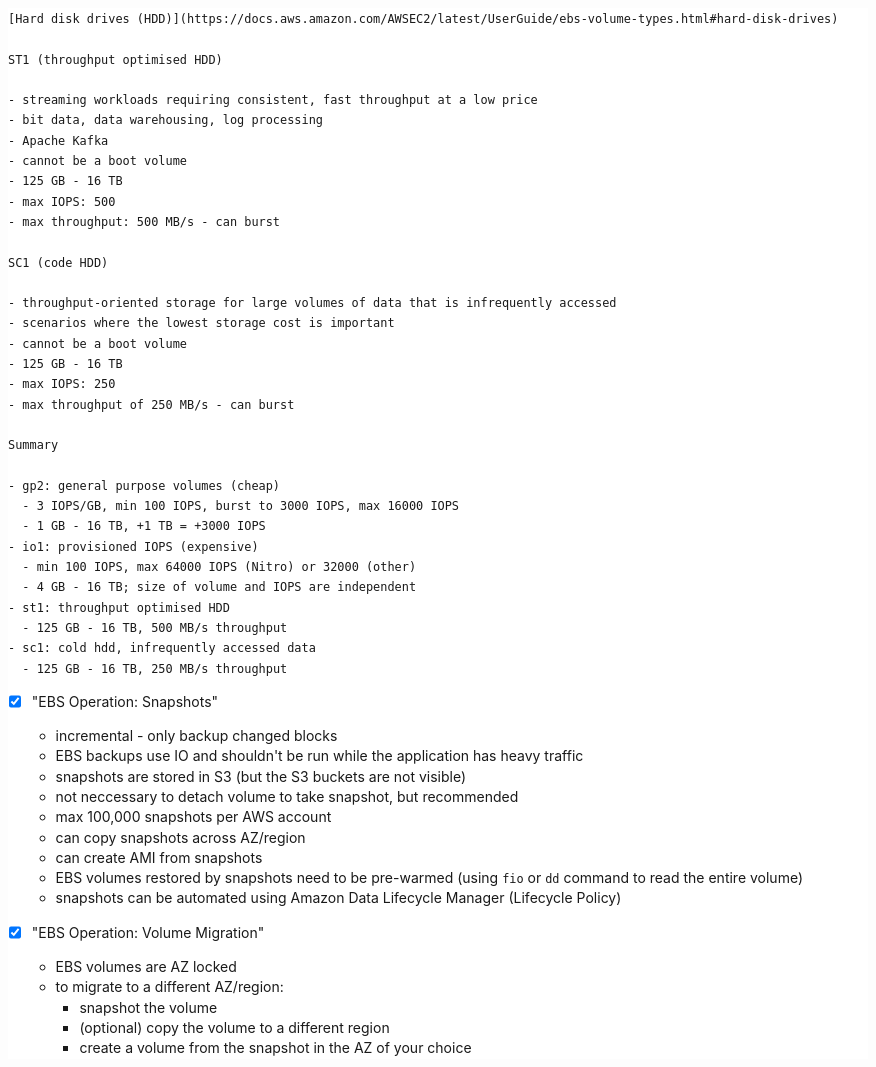     [Hard disk drives (HDD)](https://docs.aws.amazon.com/AWSEC2/latest/UserGuide/ebs-volume-types.html#hard-disk-drives)

    ST1 (throughput optimised HDD)

    - streaming workloads requiring consistent, fast throughput at a low price
    - bit data, data warehousing, log processing
    - Apache Kafka
    - cannot be a boot volume
    - 125 GB - 16 TB
    - max IOPS: 500
    - max throughput: 500 MB/s - can burst

    SC1 (code HDD)

    - throughput-oriented storage for large volumes of data that is infrequently accessed
    - scenarios where the lowest storage cost is important
    - cannot be a boot volume
    - 125 GB - 16 TB
    - max IOPS: 250
    - max throughput of 250 MB/s - can burst

    Summary

    - gp2: general purpose volumes (cheap)
      - 3 IOPS/GB, min 100 IOPS, burst to 3000 IOPS, max 16000 IOPS
      - 1 GB - 16 TB, +1 TB = +3000 IOPS
    - io1: provisioned IOPS (expensive)
      - min 100 IOPS, max 64000 IOPS (Nitro) or 32000 (other)
      - 4 GB - 16 TB; size of volume and IOPS are independent
    - st1: throughput optimised HDD
      - 125 GB - 16 TB, 500 MB/s throughput
    - sc1: cold hdd, infrequently accessed data
      - 125 GB - 16 TB, 250 MB/s throughput

 - [x] "EBS Operation: Snapshots"

    - incremental - only backup changed blocks
    - EBS backups use IO and shouldn't be run while the application has heavy traffic
    - snapshots are stored in S3 (but the S3 buckets are not visible)
    - not neccessary to detach volume to take snapshot, but recommended
    - max 100,000 snapshots per AWS account
    - can copy snapshots across AZ/region
    - can create AMI from snapshots
    - EBS volumes restored by snapshots need to be pre-warmed (using `fio` or `dd` command to read the entire volume)
    - snapshots can be automated using Amazon Data Lifecycle Manager (Lifecycle Policy)

 - [x] "EBS Operation: Volume Migration"

    - EBS volumes are AZ locked
    - to migrate to a different AZ/region:
      - snapshot the volume
      - (optional) copy the volume to a different region
      - create a volume from the snapshot in the AZ of your choice
